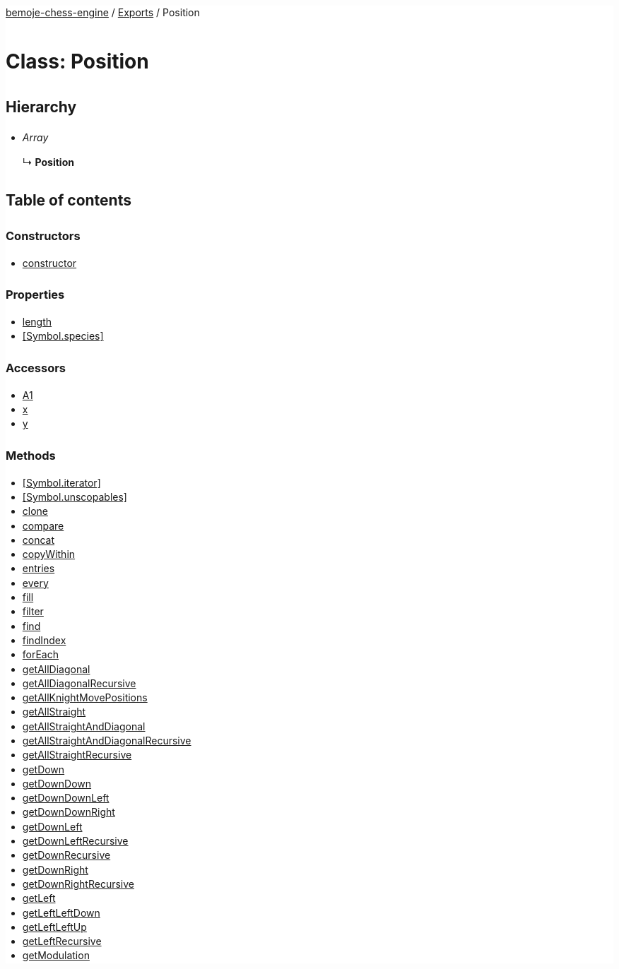 [bemoje-chess-engine](../README.md) / [Exports](../modules.md) / Position

# Class: Position

## Hierarchy

* *Array*

  ↳ **Position**

## Table of contents

### Constructors

- [constructor](position.md#constructor)

### Properties

- [length](position.md#length)
- [[Symbol.species]](position.md#[symbol.species])

### Accessors

- [A1](position.md#a1)
- [x](position.md#x)
- [y](position.md#y)

### Methods

- [[Symbol.iterator]](position.md#[symbol.iterator])
- [[Symbol.unscopables]](position.md#[symbol.unscopables])
- [clone](position.md#clone)
- [compare](position.md#compare)
- [concat](position.md#concat)
- [copyWithin](position.md#copywithin)
- [entries](position.md#entries)
- [every](position.md#every)
- [fill](position.md#fill)
- [filter](position.md#filter)
- [find](position.md#find)
- [findIndex](position.md#findindex)
- [forEach](position.md#foreach)
- [getAllDiagonal](position.md#getalldiagonal)
- [getAllDiagonalRecursive](position.md#getalldiagonalrecursive)
- [getAllKnightMovePositions](position.md#getallknightmovepositions)
- [getAllStraight](position.md#getallstraight)
- [getAllStraightAndDiagonal](position.md#getallstraightanddiagonal)
- [getAllStraightAndDiagonalRecursive](position.md#getallstraightanddiagonalrecursive)
- [getAllStraightRecursive](position.md#getallstraightrecursive)
- [getDown](position.md#getdown)
- [getDownDown](position.md#getdowndown)
- [getDownDownLeft](position.md#getdowndownleft)
- [getDownDownRight](position.md#getdowndownright)
- [getDownLeft](position.md#getdownleft)
- [getDownLeftRecursive](position.md#getdownleftrecursive)
- [getDownRecursive](position.md#getdownrecursive)
- [getDownRight](position.md#getdownright)
- [getDownRightRecursive](position.md#getdownrightrecursive)
- [getLeft](position.md#getleft)
- [getLeftLeftDown](position.md#getleftleftdown)
- [getLeftLeftUp](position.md#getleftleftup)
- [getLeftRecursive](position.md#getleftrecursive)
- [getModulation](position.md#getmodulation)